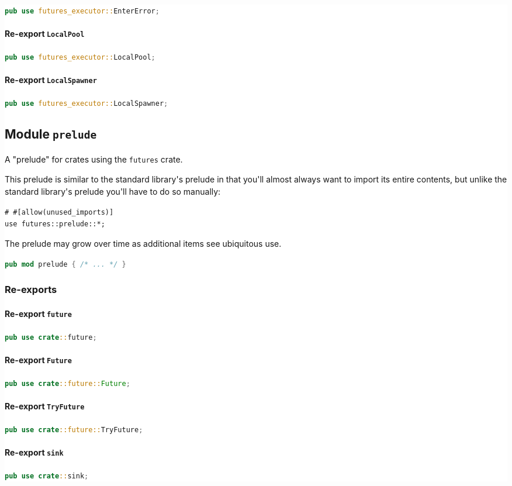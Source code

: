 ```rust
pub use futures_executor::EnterError;
```

#### Re-export `LocalPool`

```rust
pub use futures_executor::LocalPool;
```

#### Re-export `LocalSpawner`

```rust
pub use futures_executor::LocalSpawner;
```

## Module `prelude`

A "prelude" for crates using the `futures` crate.

This prelude is similar to the standard library's prelude in that you'll
almost always want to import its entire contents, but unlike the
standard library's prelude you'll have to do so manually:

```
# #[allow(unused_imports)]
use futures::prelude::*;
```

The prelude may grow over time as additional items see ubiquitous use.

```rust
pub mod prelude { /* ... */ }
```

### Re-exports

#### Re-export `future`

```rust
pub use crate::future;
```

#### Re-export `Future`

```rust
pub use crate::future::Future;
```

#### Re-export `TryFuture`

```rust
pub use crate::future::TryFuture;
```

#### Re-export `sink`

```rust
pub use crate::sink;
```


[`spawn_obj`]: https://docs.rs/futures/0.3/futures/task/trait.Spawn.html#tymethod.spawn_obj
[`spawn_local_obj`]: https://docs.rs/futures/0.3/futures/task/trait.LocalSpawn.html#tymethod.spawn_local_obj